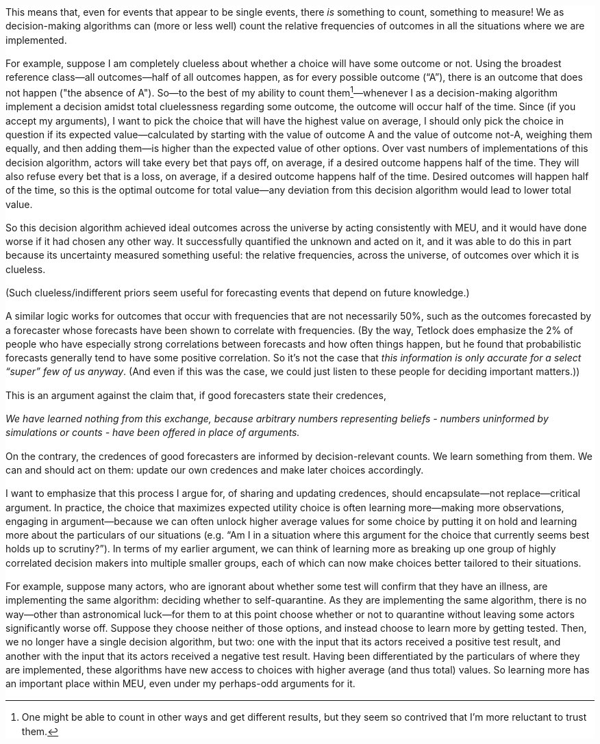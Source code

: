 This means that, even for events that appear to be single events, there _is_ something to count, something to measure! We as decision-making algorithms can (more or less well) count the relative frequencies of outcomes in all the situations where we are implemented.

For example, suppose I am completely clueless about whether a choice will have some outcome or not. Using the broadest reference class—all outcomes—half of all outcomes happen, as for every possible outcome (“A”), there is an outcome that does not happen ("the absence of A"). So—to the best of my ability to count them[^6]—whenever I as a decision-making algorithm implement a decision amidst total cluelessness regarding some outcome, the outcome will occur half of the time. Since (if you accept my arguments), I want to pick the choice that will have the highest value on average, I should only pick the choice in question if its expected value—calculated by starting with the value of outcome A and the value of outcome not-A, weighing them equally, and then adding them—is higher than the expected value of other options. Over vast numbers of implementations of this decision algorithm, actors will take every bet that pays off, on average, if a desired outcome happens half of the time. They will also refuse every bet that is a loss, on average, if a desired outcome happens half of the time. Desired outcomes will happen half of the time, so this is the optimal outcome for total value—any deviation from this decision algorithm would lead to lower total value.

So this decision algorithm achieved ideal outcomes across the universe by acting consistently with MEU, and it would have done worse if it had chosen any other way. It successfully quantified the unknown and acted on it, and it was able to do this in part because its uncertainty measured something useful: the relative frequencies, across the universe, of outcomes over which it is clueless.

(Such clueless/indifferent priors seem useful for forecasting events that depend on future knowledge.)

A similar logic works for outcomes that occur with frequencies that are not necessarily 50%, such as the outcomes forecasted by a forecaster whose forecasts have been shown to correlate with frequencies. (By the way, Tetlock does emphasize the 2% of people who have especially strong correlations between forecasts and how often things happen, but he found that probabilistic forecasts generally tend to have some positive correlation. So it’s not the case that _this information is only accurate for a select “super” few of us anyway_. (And even if this was the case, we could just listen to these people for deciding important matters.))

This is an argument against the claim that, if good forecasters state their credences,

_We have learned nothing from this exchange, because arbitrary numbers representing beliefs - numbers uninformed by simulations or counts - have been offered in place of arguments._

On the contrary, the credences of good forecasters are informed by decision-relevant counts. We learn something from them. We can and should act on them: update our own credences and make later choices accordingly.

I want to emphasize that this process I argue for, of sharing and updating credences, should encapsulate—not replace—critical argument. In practice, the choice that maximizes expected utility choice is often learning more—making more observations, engaging in argument—because we can often unlock higher average values for some choice by putting it on hold and learning more about the particulars of our situations (e.g. “Am I in a situation where this argument for the choice that currently seems best holds up to scrutiny?”). In terms of my earlier argument, we can think of learning more as breaking up one group of highly correlated decision makers into multiple smaller groups, each of which can now make choices better tailored to their situations.

For example, suppose many actors, who are ignorant about whether some test will confirm that they have an illness, are implementing the same algorithm: deciding whether to self-quarantine. As they are implementing the same algorithm, there is no way—other than astronomical luck—for them to at this point choose whether or not to quarantine without leaving some actors significantly worse off. Suppose they choose neither of those options, and instead choose to learn more by getting tested. Then, we no longer have a single decision algorithm, but two: one with the input that its actors received a positive test result, and another with the input that its actors received a negative test result. Having been differentiated by the particulars of where they are implemented, these algorithms have new access to choices with higher average (and thus total) values. So learning more has an important place within MEU, even under my perhaps-odd arguments for it.


[^1]: Tegmark, [“Parallel Universes,”](https://space.mit.edu/home/tegmark/multiverse.pdf) pp. 1-4
[^2]: My ideas about this come mostly from Bostrom’s paper [“Infinite Ethics”](https://www.nickbostrom.com/ethics/infinite.pdf)
[^3]: This can be defined as follows: pick any point in space and space. Consider the value in a sphere of some radius centered around that point, divided by the volume of the sphere. Value density is the limit of this quantity as the radius, over space and time, increases to infinity. It’s normally good enough to just say “maximize total value,” because doing so over a limited, finite scale maximizes value density. One concern I have with this approach is that the resulting sphere may be dominated by the universe in heat death, which could imply that all universes have a value density of 0. One way to get out of that is to not count portions of the universe that are in states of heat death. Another way this problem could be avoided would be if it’s the case that, even considering heat death, the value density of the universe is not 0 (perhaps because entropy tends to increase, but not always, so if you give the universe enough time it’ll eventually re-organize into interesting things. Value density would not be 0 if the time that this takes does not increase between every ordered era of the universe.).
[^4]: It might seem circular to argue for MEU by assuming that we can judge actions by utility functions. Making this worse, two of the assumptions required for some actor to have a utility function rely on notions of probability. Still, I think the arguments I make here are salvageable. My arguments for the use of weights beyond objective probabilities require utility functions. Utility functions require actors to have certain kinds of preferences involving some type of probability. But utility functions don’t require assuming that actors maximize expected value, nor do they require the kinds of weights that I argue for. Circularity avoided!
[^5]: Similarly to computations of other values in an infinite universe, it seems best to compute these proportions by counting relative frequencies in an ever-expanding bubble—see footnote 3.
[^6]: One might be able to count in other ways and get different results, but they seem so contrived that I’m more reluctant to trust them.
[^7]: More on how MEU encapsulates this is in the “Loose Ends” section
[^8]: I think your move here was legit. Earlier, I thought you disagreed with my claim that MEU is optimal in at least some situations, so I was initially confused at seeing a proposed alternative that subsumes MEU for some situations.